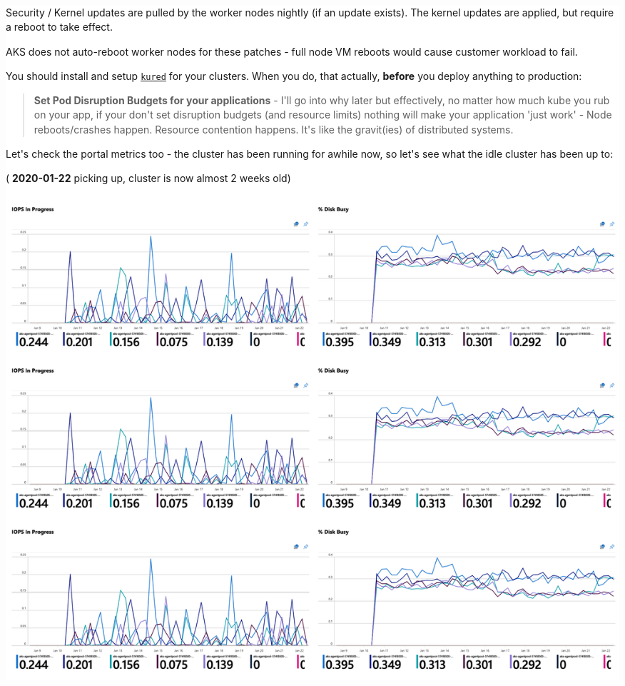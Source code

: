 Security / Kernel updates are pulled by the worker nodes nightly (if an update
exists). The kernel updates are applied, but require a reboot to take effect.

AKS does not auto-reboot worker nodes for these patches - full node VM reboots
would cause customer workload to fail.

You should install and setup [`kured`][kured] for your clusters. When you do,
that actually, **before** you deploy anything to production:

> **Set Pod Disruption Budgets for your applications** - I'll go into why later
but effectively, no matter how much kube you rub on your app, if your don't set
disruption budgets (and resource limits) nothing will make your application
'just work' - Node reboots/crashes happen. Resource contention happens. It's
like the gravit(ies) of distributed systems.

Let's check the portal metrics too - the cluster has been
running for awhile now, so let's see what the idle cluster has been up to:

( **2020-01-22** picking up, cluster is now almost 2 weeks old)

![2 week IO](/images/2weeksIOPS.png "2 Week IO")
![2 week IOPS](/images/2weeksIOPS.png "2 Week IOPS")
![2 week misleading](/images/2weeksIOPS.png "Sup u cats")


[part4]: /docs/part-4-how-you-kill-a-container-runtime.md
[csshtools]: https://medium.com/@joantolos/cluster-ssh-tool-using-macos-a66930eeada6
[azcli]: https://docs.microsoft.com/cli/azure/install-azure-cli?view=azure-cli-latest
[runcmd]: https://docs.microsoft.com/cli/azure/vmss/run-command?view=azure-cli-latest
[sshwrong]: https://jpetazzo.github.io/2014/06/23/docker-ssh-considered-evil/
[support]: https://docs.microsoft.com/azure/aks/support-policies#aks-support-coverage-for-worker-nodes
[kernel]: https://launchpad.net/ubuntu/+source/linux-azure
[kured]: https://docs.microsoft.com/azure/aks/node-updates-kured
[kubectl-plugin-ssh-jump]: https://github.com/yokawasa/kubectl-plugin-ssh-jump
[linuxiotools]: https://www.opsdash.com/blog/disk-monitoring-linux.html
[k8sl]: https://kubernetes.io/docs/concepts/configuration/manage-compute-resources-container/
[tools]: https://github.com/jnoller/kubernaughty/tree/master/tools